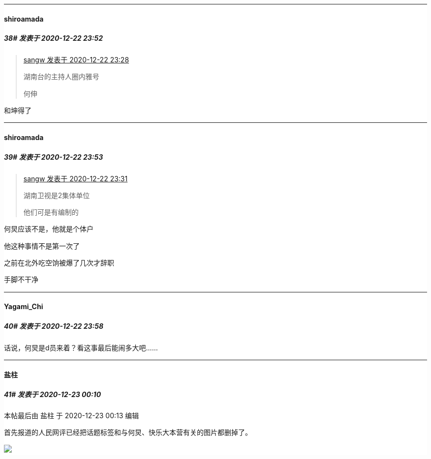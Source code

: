
-----

####  shiroamada  
##### 38#       发表于 2020-12-22 23:52


<blockquote><a href="httphttps://bbs.saraba1st.com/2b/forum.php?mod=redirect&amp;goto=findpost&amp;pid=49812931&amp;ptid=1979055" target="_blank">sangw 发表于 2020-12-22 23:28</a>

湖南台的主持人圈内雅号


何伸</blockquote>
和坤得了


-----

####  shiroamada  
##### 39#       发表于 2020-12-22 23:53


<blockquote><a href="httphttps://bbs.saraba1st.com/2b/forum.php?mod=redirect&amp;goto=findpost&amp;pid=49812952&amp;ptid=1979055" target="_blank">sangw 发表于 2020-12-22 23:31</a>

湖南卫视是2集体单位


他们可是有编制的</blockquote>
何炅应该不是，他就是个体户

他这种事情不是第一次了

之前在北外吃空饷被爆了几次才辞职

手脚不干净


-----

####  Yagami_Chi  
##### 40#       发表于 2020-12-22 23:58


话说，何炅是d员来着？看这事最后能闹多大吧……


-----

####  盐柱  
##### 41#       发表于 2020-12-23 00:10


 本帖最后由 盐柱 于 2020-12-23 00:13 编辑 

首先报道的人民网评已经把话题标签和与何炅、快乐大本营有关的图片都删掉了。


<img src="https://img.saraba1st.com/forum/202012/23/001304qvownneo90jvo0n8.png" referrerpolicy="no-referrer">
